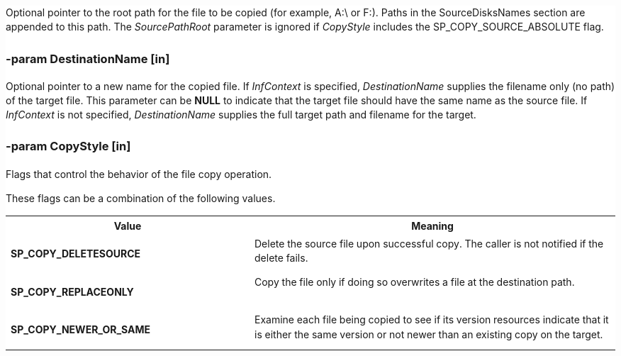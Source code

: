Optional pointer to the root path for the file to be copied (for example, A:\ or F:\). Paths in the SourceDisksNames section are appended to this path. The <i>SourcePathRoot</i> parameter is ignored if <i>CopyStyle</i> includes the SP_COPY_SOURCE_ABSOLUTE flag.


### -param DestinationName [in]

Optional pointer  to  a new name for the copied file. If <i>InfContext</i> is specified, <i>DestinationName</i> supplies the filename only (no path) of the target file. This parameter can be <b>NULL</b> to indicate that the target file should have the same name as the source file. If <i>InfContext</i> is not specified, <i>DestinationName</i> supplies the full target path and filename for the target.


### -param CopyStyle [in]

Flags that control the behavior of the file copy operation. 
					


These flags can be a combination of the following values.



<table>
<tr>
<th>Value</th>
<th>Meaning</th>
</tr>
<tr>
<td width="40%"><a id="SP_COPY_DELETESOURCE"></a><a id="sp_copy_deletesource"></a><dl>
<dt><b>SP_COPY_DELETESOURCE</b></dt>
</dl>
</td>
<td width="60%">
Delete the source file upon successful copy. The caller is not notified if the delete fails.

</td>
</tr>
<tr>
<td width="40%"><a id="SP_COPY_REPLACEONLY"></a><a id="sp_copy_replaceonly"></a><dl>
<dt><b>SP_COPY_REPLACEONLY</b></dt>
</dl>
</td>
<td width="60%">
Copy the file only if doing so  overwrites a file at the destination path.

</td>
</tr>
<tr>
<td width="40%"><a id="SP_COPY_NEWER_OR_SAME"></a><a id="sp_copy_newer_or_same"></a><dl>
<dt><b>SP_COPY_NEWER_OR_SAME</b></dt>
</dl>
</td>
<td width="60%">
Examine each file being copied to see if its version resources indicate that it is either the same version or not newer than an existing copy on the target. 
